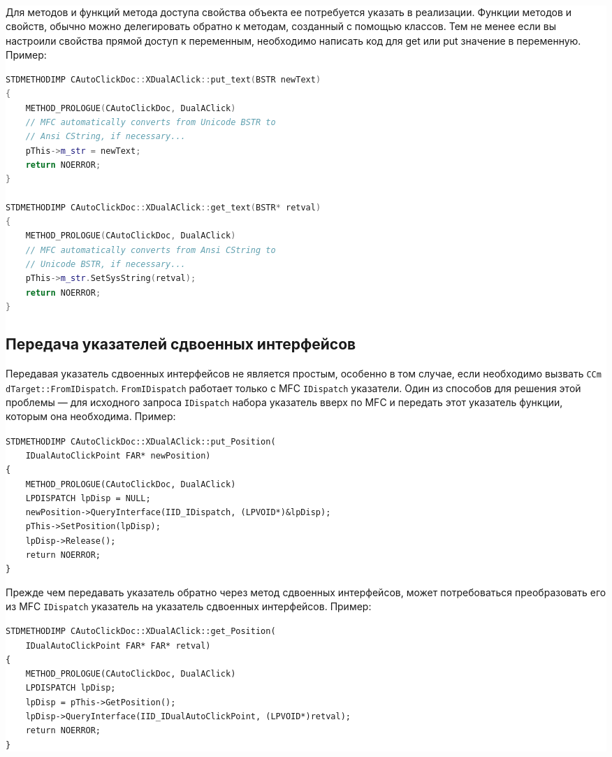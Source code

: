 Для методов и функций метода доступа свойства объекта ее потребуется указать в реализации. Функции методов и свойств, обычно можно делегировать обратно к методам, созданный с помощью классов. Тем не менее если вы настроили свойства прямой доступ к переменным, необходимо написать код для get или put значение в переменную. Пример:

```cpp
STDMETHODIMP CAutoClickDoc::XDualAClick::put_text(BSTR newText)
{
    METHOD_PROLOGUE(CAutoClickDoc, DualAClick)
    // MFC automatically converts from Unicode BSTR to
    // Ansi CString, if necessary...
    pThis->m_str = newText;
    return NOERROR;
}

STDMETHODIMP CAutoClickDoc::XDualAClick::get_text(BSTR* retval)
{
    METHOD_PROLOGUE(CAutoClickDoc, DualAClick)
    // MFC automatically converts from Ansi CString to
    // Unicode BSTR, if necessary...
    pThis->m_str.SetSysString(retval);
    return NOERROR;
}
```

## <a name="passing-dual-interface-pointers"></a>Передача указателей сдвоенных интерфейсов

Передавая указатель сдвоенных интерфейсов не является простым, особенно в том случае, если необходимо вызвать `CCmdTarget::FromIDispatch`. `FromIDispatch` работает только с MFC `IDispatch` указатели. Один из способов для решения этой проблемы — для исходного запроса `IDispatch` набора указатель вверх по MFC и передать этот указатель функции, которым она необходима. Пример:

```
STDMETHODIMP CAutoClickDoc::XDualAClick::put_Position(
    IDualAutoClickPoint FAR* newPosition)
{
    METHOD_PROLOGUE(CAutoClickDoc, DualAClick)
    LPDISPATCH lpDisp = NULL;
    newPosition->QueryInterface(IID_IDispatch, (LPVOID*)&lpDisp);
    pThis->SetPosition(lpDisp);
    lpDisp->Release();
    return NOERROR;
}
```

Прежде чем передавать указатель обратно через метод сдвоенных интерфейсов, может потребоваться преобразовать его из MFC `IDispatch` указатель на указатель сдвоенных интерфейсов. Пример:

```
STDMETHODIMP CAutoClickDoc::XDualAClick::get_Position(
    IDualAutoClickPoint FAR* FAR* retval)
{
    METHOD_PROLOGUE(CAutoClickDoc, DualAClick)
    LPDISPATCH lpDisp;
    lpDisp = pThis->GetPosition();
    lpDisp->QueryInterface(IID_IDualAutoClickPoint, (LPVOID*)retval);
    return NOERROR;
}
```
